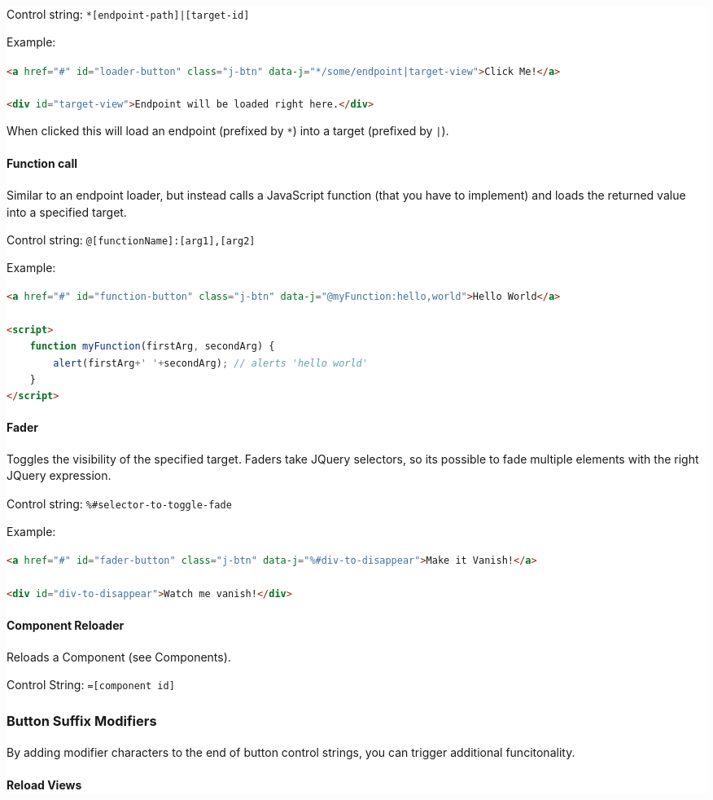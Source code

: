 Control string:
`*[endpoint-path]|[target-id]`

Example: 
```html
<a href="#" id="loader-button" class="j-btn" data-j="*/some/endpoint|target-view">Click Me!</a>

<div id="target-view">Endpoint will be loaded right here.</div>
```

When clicked this will load an endpoint (prefixed by `*`) into a target (prefixed by `|`).

#### Function call

Similar to an endpoint loader, but instead calls a JavaScript function (that you have to implement) and loads the returned value into a specified target.

Control string: `@[functionName]:[arg1],[arg2]`

Example: 
```html
<a href="#" id="function-button" class="j-btn" data-j="@myFunction:hello,world">Hello World</a>

<script>
	function myFunction(firstArg, secondArg) {
		alert(firstArg+' '+secondArg); // alerts 'hello world'
	}
</script>
```

#### Fader

Toggles the visibility of the specified target.  Faders take JQuery selectors, so its possible to fade multiple elements with the right JQuery expression.

Control string: `%#selector-to-toggle-fade`

Example:
```html
<a href="#" id="fader-button" class="j-btn" data-j="%#div-to-disappear">Make it Vanish!</a>

<div id="div-to-disappear">Watch me vanish!</div>
```


#### Component Reloader

Reloads a Component (see Components).

Control String: `=[component id]`

### Button Suffix Modifiers

By adding modifier characters to the end of button control strings, you can trigger additional funcitonality.

#### Reload Views
